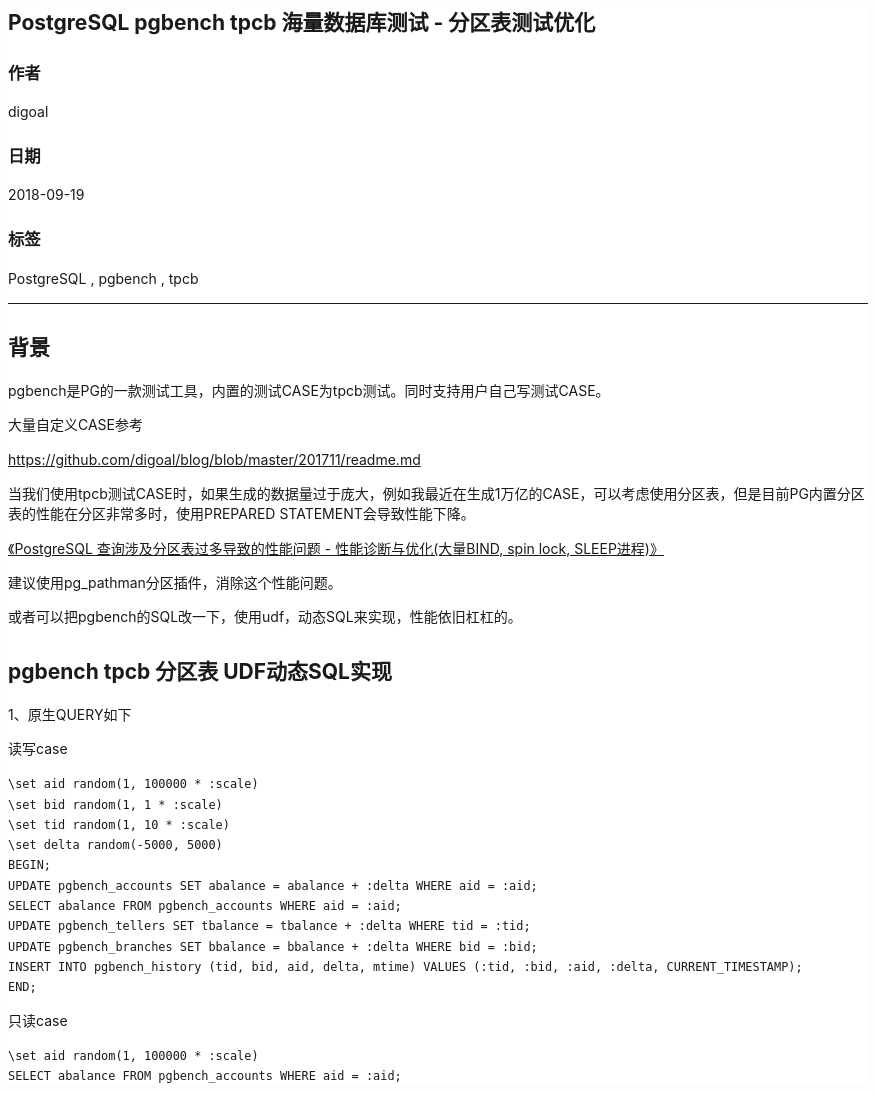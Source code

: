 ## PostgreSQL pgbench tpcb 海量数据库测试 - 分区表测试优化  
                                                             
### 作者                                                             
digoal                                                             
                                                             
### 日期                                                             
2018-09-19                                                           
                                                             
### 标签                                                             
PostgreSQL , pgbench , tpcb       
                                                             
----                                                             
                                                             
## 背景     
pgbench是PG的一款测试工具，内置的测试CASE为tpcb测试。同时支持用户自己写测试CASE。    
    
大量自定义CASE参考    
    
https://github.com/digoal/blog/blob/master/201711/readme.md    
    
当我们使用tpcb测试CASE时，如果生成的数据量过于庞大，例如我最近在生成1万亿的CASE，可以考虑使用分区表，但是目前PG内置分区表的性能在分区非常多时，使用PREPARED STATEMENT会导致性能下降。  
  
[《PostgreSQL 查询涉及分区表过多导致的性能问题 - 性能诊断与优化(大量BIND, spin lock, SLEEP进程)》](../201801/20180124_01.md)    
  
建议使用pg_pathman分区插件，消除这个性能问题。  
    
或者可以把pgbench的SQL改一下，使用udf，动态SQL来实现，性能依旧杠杠的。  
  
  
## pgbench tpcb 分区表 UDF动态SQL实现  
  
1、原生QUERY如下  
  
读写case  
  
```  
\set aid random(1, 100000 * :scale)  
\set bid random(1, 1 * :scale)  
\set tid random(1, 10 * :scale)  
\set delta random(-5000, 5000)  
BEGIN;  
UPDATE pgbench_accounts SET abalance = abalance + :delta WHERE aid = :aid;  
SELECT abalance FROM pgbench_accounts WHERE aid = :aid;  
UPDATE pgbench_tellers SET tbalance = tbalance + :delta WHERE tid = :tid;  
UPDATE pgbench_branches SET bbalance = bbalance + :delta WHERE bid = :bid;  
INSERT INTO pgbench_history (tid, bid, aid, delta, mtime) VALUES (:tid, :bid, :aid, :delta, CURRENT_TIMESTAMP);  
END;  
```  
  
只读case  
  
```  
\set aid random(1, 100000 * :scale)  
SELECT abalance FROM pgbench_accounts WHERE aid = :aid;  
```  
  